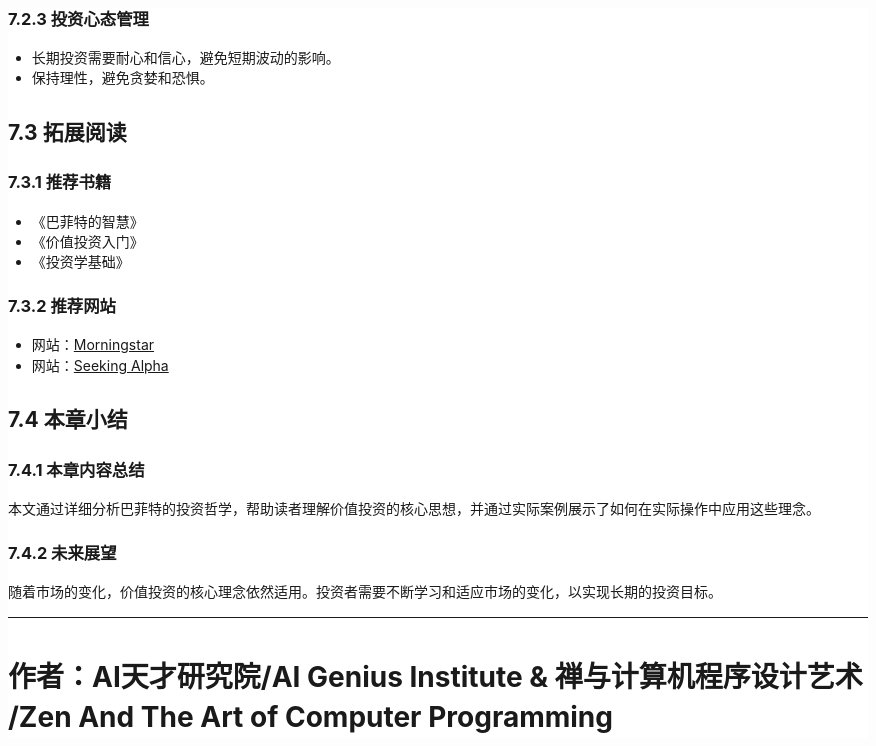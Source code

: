 ### 7.2.3 投资心态管理

- 长期投资需要耐心和信心，避免短期波动的影响。
- 保持理性，避免贪婪和恐惧。

## 7.3 拓展阅读

### 7.3.1 推荐书籍

- 《巴菲特的智慧》
- 《价值投资入门》
- 《投资学基础》

### 7.3.2 推荐网站

- 网站：[Morningstar](https://www.morningstar.com)
- 网站：[Seeking Alpha](https://www.seekingalpha.com)

## 7.4 本章小结

### 7.4.1 本章内容总结

本文通过详细分析巴菲特的投资哲学，帮助读者理解价值投资的核心思想，并通过实际案例展示了如何在实际操作中应用这些理念。

### 7.4.2 未来展望

随着市场的变化，价值投资的核心理念依然适用。投资者需要不断学习和适应市场的变化，以实现长期的投资目标。

---

# 作者：AI天才研究院/AI Genius Institute & 禅与计算机程序设计艺术 /Zen And The Art of Computer Programming

